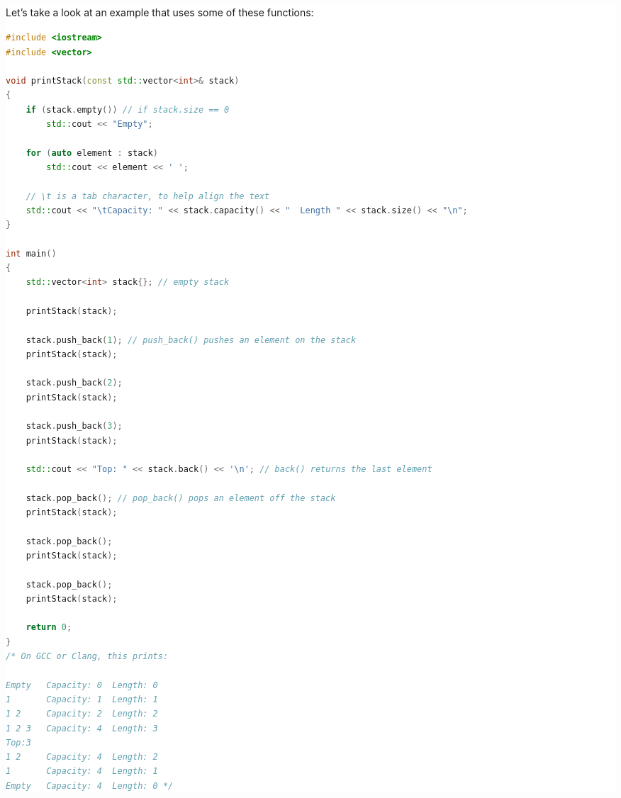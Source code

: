 Let’s take a look at an example that uses some of these functions:

```cpp
#include <iostream>
#include <vector>

void printStack(const std::vector<int>& stack)
{
	if (stack.empty()) // if stack.size == 0
		std::cout << "Empty";

	for (auto element : stack)
		std::cout << element << ' ';

	// \t is a tab character, to help align the text
	std::cout << "\tCapacity: " << stack.capacity() << "  Length " << stack.size() << "\n";
}

int main()
{
	std::vector<int> stack{}; // empty stack

	printStack(stack);

	stack.push_back(1); // push_back() pushes an element on the stack
	printStack(stack);

	stack.push_back(2);
	printStack(stack);

	stack.push_back(3);
	printStack(stack);

	std::cout << "Top: " << stack.back() << '\n'; // back() returns the last element

	stack.pop_back(); // pop_back() pops an element off the stack
	printStack(stack);

	stack.pop_back();
	printStack(stack);

	stack.pop_back();
	printStack(stack);

	return 0;
}
/* On GCC or Clang, this prints:

Empty   Capacity: 0  Length: 0
1       Capacity: 1  Length: 1
1 2     Capacity: 2  Length: 2
1 2 3   Capacity: 4  Length: 3
Top:3
1 2     Capacity: 4  Length: 2
1       Capacity: 4  Length: 1
Empty   Capacity: 4  Length: 0 */
```
